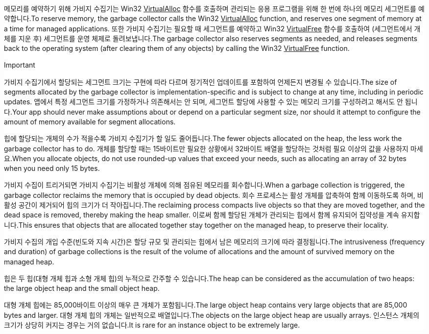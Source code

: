  <span data-ttu-id="d62b0-163">메모리를 예약하기 위해 가비지 수집기는 Win32 [VirtualAlloc](https://msdn.microsoft.com/library/aa366887.aspx) 함수를 호출하며 관리되는 응용 프로그램을 위해 한 번에 하나의 메모리 세그먼트를 예약합니다.</span><span class="sxs-lookup"><span data-stu-id="d62b0-163">To reserve memory, the garbage collector calls the Win32 [VirtualAlloc](https://msdn.microsoft.com/library/aa366887.aspx) function, and reserves one segment of memory at a time for managed applications.</span></span> <span data-ttu-id="d62b0-164">또한 가비지 수집기는 필요할 때 세그먼트를 예약하고 Win32 [VirtualFree](https://msdn.microsoft.com/library/aa366892.aspx) 함수를 호출하여 (세그먼트에서 개체를 지운 후) 세그먼트를 운영 체제로 돌려보냅니다.</span><span class="sxs-lookup"><span data-stu-id="d62b0-164">The garbage collector also reserves segments as needed, and releases segments back to the operating system (after clearing them of any objects) by calling the Win32 [VirtualFree](https://msdn.microsoft.com/library/aa366892.aspx) function.</span></span>  
  
> [!IMPORTANT]
>  <span data-ttu-id="d62b0-165">가비지 수집기에서 할당되는 세그먼트 크기는 구현에 따라 다르며 정기적인 업데이트를 포함하여 언제든지 변경될 수 있습니다.</span><span class="sxs-lookup"><span data-stu-id="d62b0-165">The size of segments allocated by the garbage collector is implementation-specific and is subject to change at any time, including in periodic updates.</span></span> <span data-ttu-id="d62b0-166">앱에서 특정 세그먼트 크기를 가정하거나 의존해서는 안 되며, 세그먼트 할당에 사용할 수 있는 메모리 크기를 구성하려고 해서도 안 됩니다.</span><span class="sxs-lookup"><span data-stu-id="d62b0-166">Your app should never make assumptions about or depend on a particular segment size, nor should it attempt to configure the amount of memory available for segment allocations.</span></span>  
  
 <span data-ttu-id="d62b0-167">힙에 할당되는 개체의 수가 적을수록 가비지 수집기가 할 일도 줄어듭니다.</span><span class="sxs-lookup"><span data-stu-id="d62b0-167">The fewer objects allocated on the heap, the less work the garbage collector has to do.</span></span> <span data-ttu-id="d62b0-168">개체를 할당할 때는 15바이트만 필요한 상황에서 32바이트 배열을 할당하는 것처럼 필요 이상의 값을 사용하지 마세요.</span><span class="sxs-lookup"><span data-stu-id="d62b0-168">When you allocate objects, do not use rounded-up values that exceed your needs, such as allocating an array of 32 bytes when you need only 15 bytes.</span></span>  
  
 <span data-ttu-id="d62b0-169">가비지 수집이 트리거되면 가비지 수집기는 비활성 개체에 의해 점유된 메모리를 회수합니다.</span><span class="sxs-lookup"><span data-stu-id="d62b0-169">When a garbage collection is triggered, the garbage collector reclaims the memory that is occupied by dead objects.</span></span> <span data-ttu-id="d62b0-170">회수 프로세스는 활성 개체를 압축하여 함께 이동하도록 하며, 비활성 공간이 제거되어 힙의 크기가 더 작아집니다.</span><span class="sxs-lookup"><span data-stu-id="d62b0-170">The reclaiming process compacts live objects so that they are moved together, and the dead space is removed, thereby making the heap smaller.</span></span> <span data-ttu-id="d62b0-171">이로써 함께 할당된 개체가 관리되는 힙에서 함께 유지되어 집약성을 계속 유지합니다.</span><span class="sxs-lookup"><span data-stu-id="d62b0-171">This ensures that objects that are allocated together stay together on the managed heap, to preserve their locality.</span></span>  
  
 <span data-ttu-id="d62b0-172">가비지 수집의 개입 수준(빈도와 지속 시간)은 할당 규모 및 관리되는 힙에서 남은 메모리의 크기에 따라 결정됩니다.</span><span class="sxs-lookup"><span data-stu-id="d62b0-172">The intrusiveness (frequency and duration) of garbage collections is the result of the volume of allocations and the amount of survived memory on the managed heap.</span></span>  
  
 <span data-ttu-id="d62b0-173">힙은 두 힙(대형 개체 힙과 소형 개체 힙)의 누적으로 간주할 수 있습니다.</span><span class="sxs-lookup"><span data-stu-id="d62b0-173">The heap can be considered as the accumulation of two heaps: the large object heap and the small object heap.</span></span>  
  
 <span data-ttu-id="d62b0-174">대형 개체 힙에는 85,000바이트 이상의 매우 큰 개체가 포함됩니다.</span><span class="sxs-lookup"><span data-stu-id="d62b0-174">The large object heap contains very large objects that are 85,000 bytes and larger.</span></span> <span data-ttu-id="d62b0-175">대형 개체 힙의 개체는 일반적으로 배열입니다.</span><span class="sxs-lookup"><span data-stu-id="d62b0-175">The objects on the large object heap are usually arrays.</span></span> <span data-ttu-id="d62b0-176">인스턴스 개체의 크기가 상당히 커지는 경우는 거의 없습니다.</span><span class="sxs-lookup"><span data-stu-id="d62b0-176">It is rare for an instance object to be extremely large.</span></span>  
  